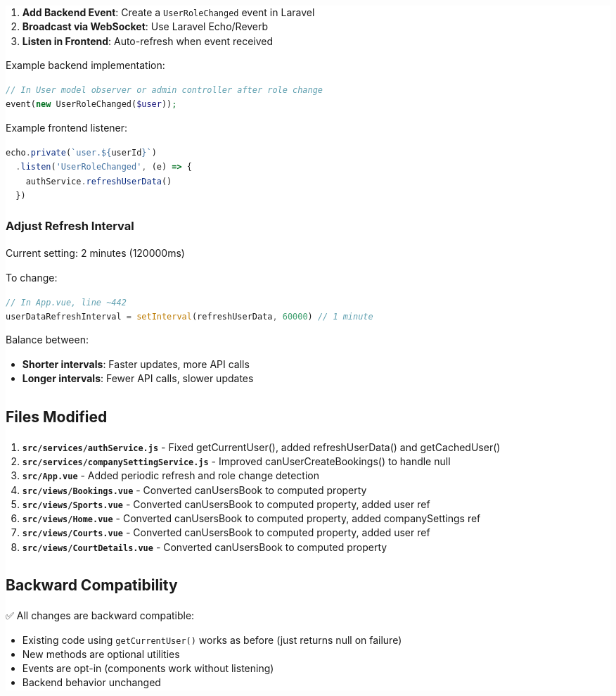 1. **Add Backend Event**: Create a `UserRoleChanged` event in Laravel
2. **Broadcast via WebSocket**: Use Laravel Echo/Reverb
3. **Listen in Frontend**: Auto-refresh when event received

Example backend implementation:
```php
// In User model observer or admin controller after role change
event(new UserRoleChanged($user));
```

Example frontend listener:
```javascript
echo.private(`user.${userId}`)
  .listen('UserRoleChanged', (e) => {
    authService.refreshUserData()
  })
```

### Adjust Refresh Interval
Current setting: 2 minutes (120000ms)

To change:
```javascript
// In App.vue, line ~442
userDataRefreshInterval = setInterval(refreshUserData, 60000) // 1 minute
```

Balance between:
- **Shorter intervals**: Faster updates, more API calls
- **Longer intervals**: Fewer API calls, slower updates

## Files Modified

1. **`src/services/authService.js`** - Fixed getCurrentUser(), added refreshUserData() and getCachedUser()
2. **`src/services/companySettingService.js`** - Improved canUserCreateBookings() to handle null
3. **`src/App.vue`** - Added periodic refresh and role change detection
4. **`src/views/Bookings.vue`** - Converted canUsersBook to computed property
5. **`src/views/Sports.vue`** - Converted canUsersBook to computed property, added user ref
6. **`src/views/Home.vue`** - Converted canUsersBook to computed property, added companySettings ref
7. **`src/views/Courts.vue`** - Converted canUsersBook to computed property, added user ref
8. **`src/views/CourtDetails.vue`** - Converted canUsersBook to computed property

## Backward Compatibility

✅ All changes are backward compatible:
- Existing code using `getCurrentUser()` works as before (just returns null on failure)
- New methods are optional utilities
- Events are opt-in (components work without listening)
- Backend behavior unchanged
